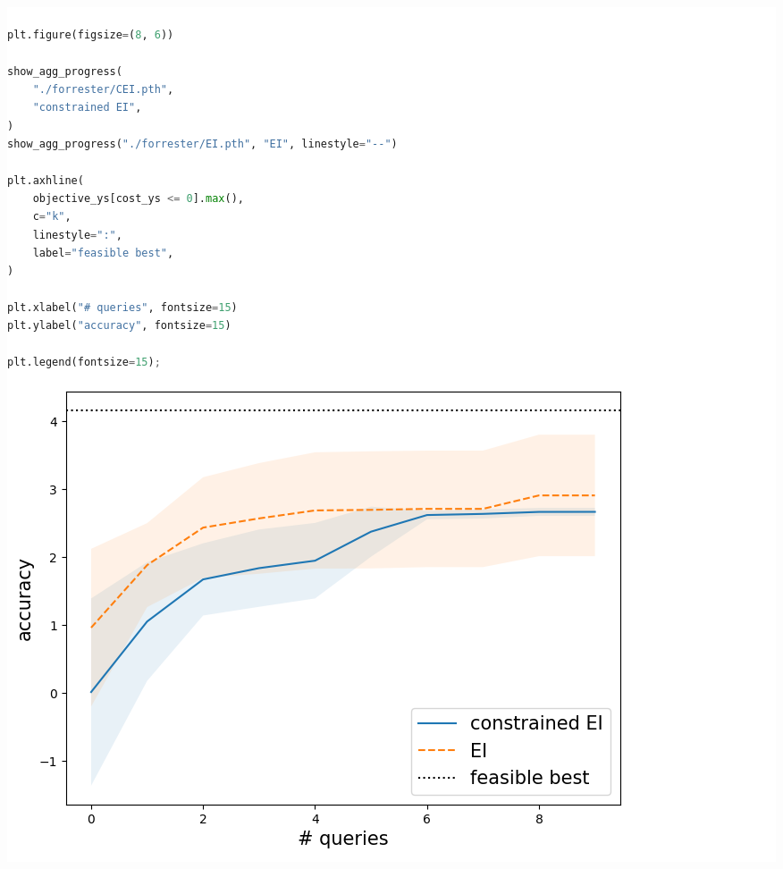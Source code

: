 ```python

plt.figure(figsize=(8, 6))

show_agg_progress(
    "./forrester/CEI.pth",
    "constrained EI",
)
show_agg_progress("./forrester/EI.pth", "EI", linestyle="--")

plt.axhline(
    objective_ys[cost_ys <= 0].max(),
    c="k",
    linestyle=":",
    label="feasible best",
)

plt.xlabel("# queries", fontsize=15)
plt.ylabel("accuracy", fontsize=15)

plt.legend(fontsize=15);
```


    
![png](008_constraints_files/008_constraints_7_0.png)
    